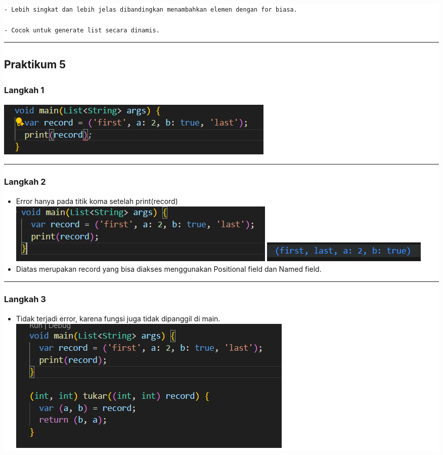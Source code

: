     - Lebih singkat dan lebih jelas dibandingkan menambahkan elemen dengan for biasa.

    - Cocok untuk generate list secara dinamis.

---

## Praktikum 5

### Langkah 1
![Langkah1](img/p5_langkah1.png)

---

### Langkah 2
- Error hanya pada titik koma setelah print(record)     
![Langkah2](img/p5_langkah2.png)
![Langkah2.1](img/p5_langkah2.1.png)
- Diatas merupakan record yang bisa diakses menggunakan Positional field dan Named field.

---

### Langkah 3
- Tidak terjadi error, karena fungsi juga tidak dipanggil di main.
![Langkah3.1](img/p5_langkah3.1.png)